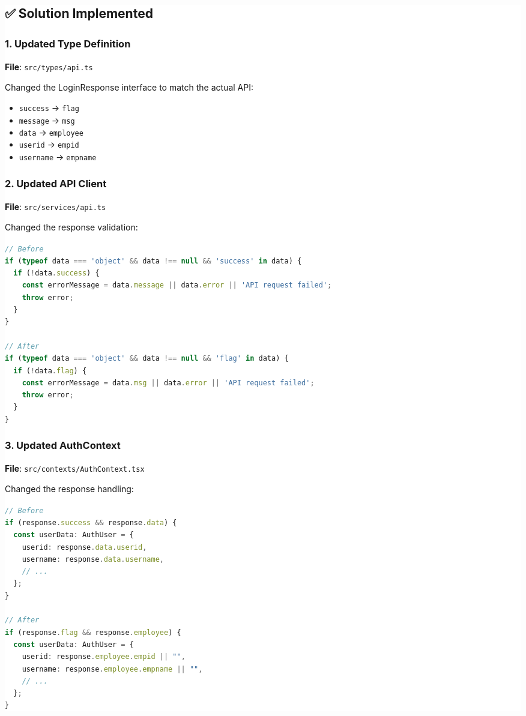 ## ✅ Solution Implemented

### 1. Updated Type Definition
**File**: `src/types/api.ts`

Changed the LoginResponse interface to match the actual API:
- `success` → `flag`
- `message` → `msg`
- `data` → `employee`
- `userid` → `empid`
- `username` → `empname`

### 2. Updated API Client
**File**: `src/services/api.ts`

Changed the response validation:
```typescript
// Before
if (typeof data === 'object' && data !== null && 'success' in data) {
  if (!data.success) {
    const errorMessage = data.message || data.error || 'API request failed';
    throw error;
  }
}

// After
if (typeof data === 'object' && data !== null && 'flag' in data) {
  if (!data.flag) {
    const errorMessage = data.msg || data.error || 'API request failed';
    throw error;
  }
}
```

### 3. Updated AuthContext
**File**: `src/contexts/AuthContext.tsx`

Changed the response handling:
```typescript
// Before
if (response.success && response.data) {
  const userData: AuthUser = {
    userid: response.data.userid,
    username: response.data.username,
    // ...
  };
}

// After
if (response.flag && response.employee) {
  const userData: AuthUser = {
    userid: response.employee.empid || "",
    username: response.employee.empname || "",
    // ...
  };
}
```
